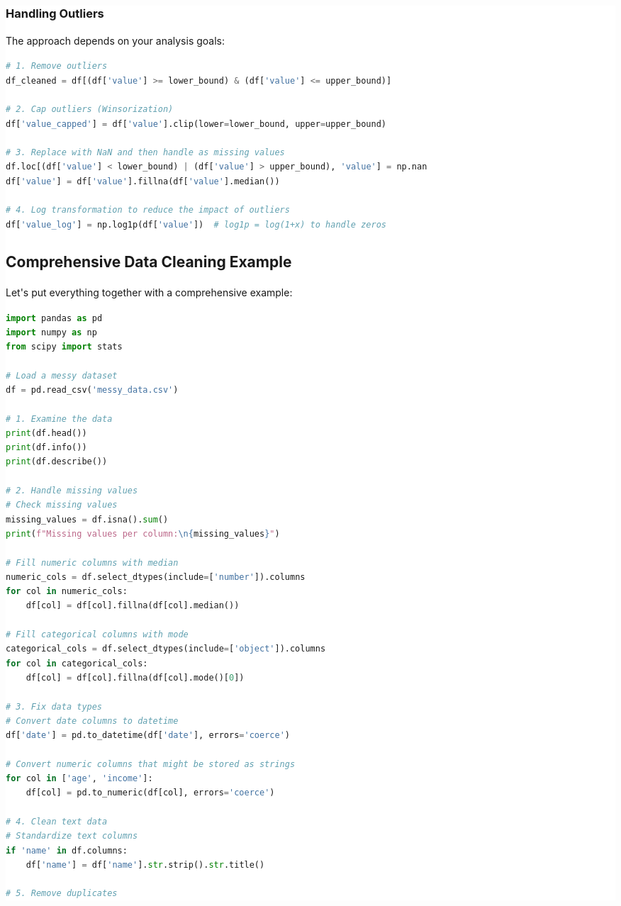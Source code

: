 ### Handling Outliers

The approach depends on your analysis goals:

```python
# 1. Remove outliers
df_cleaned = df[(df['value'] >= lower_bound) & (df['value'] <= upper_bound)]

# 2. Cap outliers (Winsorization)
df['value_capped'] = df['value'].clip(lower=lower_bound, upper=upper_bound)

# 3. Replace with NaN and then handle as missing values
df.loc[(df['value'] < lower_bound) | (df['value'] > upper_bound), 'value'] = np.nan
df['value'] = df['value'].fillna(df['value'].median())

# 4. Log transformation to reduce the impact of outliers
df['value_log'] = np.log1p(df['value'])  # log1p = log(1+x) to handle zeros
```

## Comprehensive Data Cleaning Example

Let's put everything together with a comprehensive example:

```python
import pandas as pd
import numpy as np
from scipy import stats

# Load a messy dataset
df = pd.read_csv('messy_data.csv')

# 1. Examine the data
print(df.head())
print(df.info())
print(df.describe())

# 2. Handle missing values
# Check missing values
missing_values = df.isna().sum()
print(f"Missing values per column:\n{missing_values}")

# Fill numeric columns with median
numeric_cols = df.select_dtypes(include=['number']).columns
for col in numeric_cols:
    df[col] = df[col].fillna(df[col].median())

# Fill categorical columns with mode
categorical_cols = df.select_dtypes(include=['object']).columns
for col in categorical_cols:
    df[col] = df[col].fillna(df[col].mode()[0])

# 3. Fix data types
# Convert date columns to datetime
df['date'] = pd.to_datetime(df['date'], errors='coerce')

# Convert numeric columns that might be stored as strings
for col in ['age', 'income']:
    df[col] = pd.to_numeric(df[col], errors='coerce')

# 4. Clean text data
# Standardize text columns
if 'name' in df.columns:
    df['name'] = df['name'].str.strip().str.title()

# 5. Remove duplicates
```
